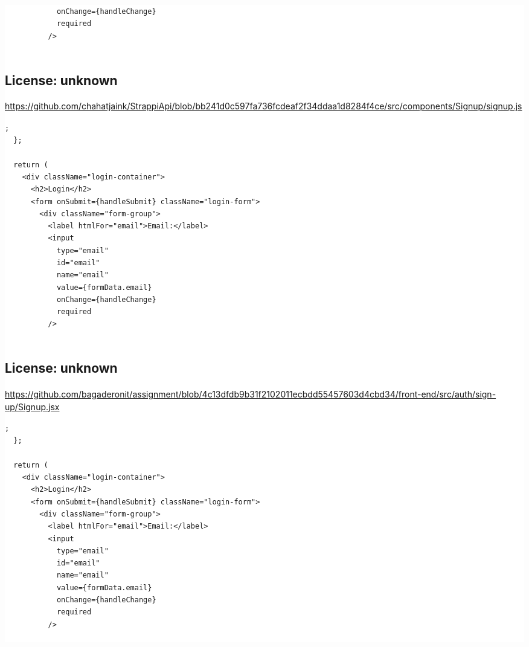 ```
            onChange={handleChange}
            required
          />
        
```


## License: unknown
https://github.com/chahatjaink/StrappiApi/blob/bb241d0c597fa736fcdeaf2f34ddaa1d8284f4ce/src/components/Signup/signup.js

```
;
  };

  return (
    <div className="login-container">
      <h2>Login</h2>
      <form onSubmit={handleSubmit} className="login-form">
        <div className="form-group">
          <label htmlFor="email">Email:</label>
          <input
            type="email"
            id="email"
            name="email"
            value={formData.email}
            onChange={handleChange}
            required
          />
        
```


## License: unknown
https://github.com/bagaderonit/assignment/blob/4c13dfdb9b31f2102011ecbdd55457603d4cbd34/front-end/src/auth/sign-up/Signup.jsx

```
;
  };

  return (
    <div className="login-container">
      <h2>Login</h2>
      <form onSubmit={handleSubmit} className="login-form">
        <div className="form-group">
          <label htmlFor="email">Email:</label>
          <input
            type="email"
            id="email"
            name="email"
            value={formData.email}
            onChange={handleChange}
            required
          />
        
```
